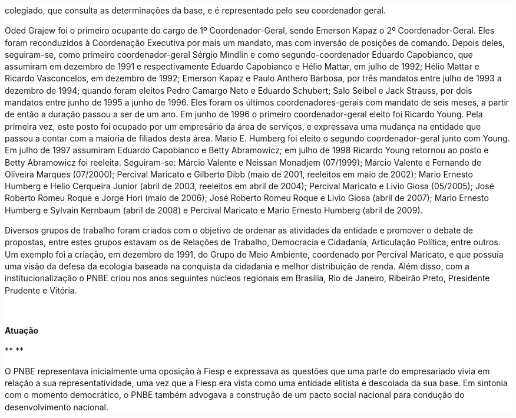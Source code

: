 colegiado, que consulta as determinações da base, e é representado pelo
seu coordenador geral.

Oded Grajew foi o primeiro ocupante do cargo de 1º Coordenador-Geral,
sendo Emerson Kapaz o 2º Coordenador-Geral. Eles foram reconduzidos à
Coordenação Executiva por mais um mandato, mas com inversão de posições
de comando. Depois deles, seguiram-se, como primeiro coordenador-geral
Sérgio Mindlin e como segundo-coordenador Eduardo Capobianco, que
assumiram em dezembro de 1991 e respectivamente Eduardo Capobianco e
Hélio Mattar, em julho de 1992; Hélio Mattar e Ricardo Vasconcelos, em
dezembro de 1992; Emerson Kapaz e Paulo Anthero Barbosa, por três
mandatos entre julho de 1993 a dezembro de 1994; quando foram eleitos
Pedro Camargo Neto e Eduardo Schubert; Salo Seibel e Jack Strauss, por
dois mandatos entre junho de 1995 a junho de 1996. Eles foram os últimos
coordenadores-gerais com mandato de seis meses, a partir de então a
duração passou a ser de um ano. Em junho de 1996 o primeiro
coordenador-geral eleito foi Ricardo Young. Pela primeira vez, este
posto foi ocupado por um empresário da área de serviços, e expressava
uma mudança na entidade que passou a contar com a maioria de filiados
desta área. Mario E. Humberg foi eleito o segundo coordenador-geral
junto com Young. Em julho de 1997 assumiram Eduardo Capobianco e Betty
Abramowicz; em julho de 1998 Ricardo Young retornou ao posto e Betty
Abramowicz foi reeleita. Seguiram-se: Márcio Valente e Neissan Monadjem
(07/1999); Márcio Valente e Fernando de Oliveira Marques (07/2000);
Percival Maricato e Gilberto Dibb (maio de 2001, reeleitos em maio de
2002); Mario Ernesto Humberg e Helio Cerqueira Junior (abril de 2003,
reeleitos em abril de 2004); Percival Maricato e Livio Giosa (05/2005);
José Roberto Romeu Roque e Jorge Hori (maio de 2006); José Roberto Romeu
Roque e Livio Giosa (abril de 2007); Mario Ernesto Humberg e Sylvain
Kernbaum (abril de 2008) e Percival Maricato e Mario Ernesto Humberg
(abril de 2009).

Diversos grupos de trabalho foram criados com o objetivo de ordenar as
atividades da entidade e promover o debate de propostas, entre estes
grupos estavam os de Relações de Trabalho, Democracia e Cidadania,
Articulação Política, entre outros. Um exemplo foi a criação, em
dezembro de 1991, do Grupo de Meio Ambiente, coordenado por Percival
Maricato, e que possuía uma visão da defesa da ecologia baseada na
conquista da cidadania e melhor distribuição de renda. Além disso, com a
institucionalização o PNBE criou nos anos seguintes núcleos regionais em
Brasília, Rio de Janeiro, Ribeirão Preto, Presidente Prudente e Vitória.

 

**Atuação**

** **

O PNBE representava inicialmente uma oposição à Fiesp e expressava as
questões que uma parte do empresariado vivia em relação a sua
representatividade, uma vez que a Fiesp era vista como uma entidade
elitista e descolada da sua base. Em sintonia com o momento democrático,
o PNBE também advogava a construção de um pacto social nacional para
condução do desenvolvimento nacional.
